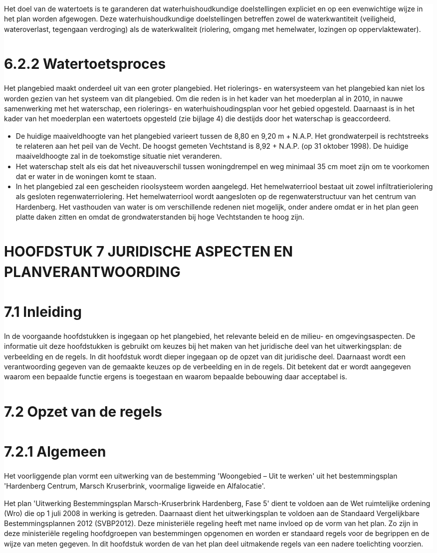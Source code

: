 Het doel van de watertoets is te garanderen dat waterhuishoudkundige doelstellingen expliciet en op een evenwichtige wijze in het plan worden afgewogen. Deze waterhuishoudkundige doelstellingen betreffen zowel de waterkwantiteit (veiligheid, wateroverlast, tegengaan verdroging) als de waterkwaliteit (riolering, omgang met hemelwater, lozingen op oppervlaktewater).

# **6.2.2 Watertoetsproces**

Het plangebied maakt onderdeel uit van een groter plangebied. Het riolerings- en watersysteem van het plangebied kan niet los worden gezien van het systeem van dit plangebied. Om die reden is in het kader van het moederplan al in 2010, in nauwe samenwerking met het waterschap, een riolerings- en waterhuishoudingsplan voor het gebied opgesteld. Daarnaast is in het kader van het moederplan een watertoets opgesteld (zie bijlage 4) die destijds door het waterschap is geaccordeerd.

- De huidige maaiveldhoogte van het plangebied varieert tussen de 8,80 en 9,20 m + N.A.P. Het grondwaterpeil is rechtstreeks te relateren aan het peil van de Vecht. De hoogst gemeten Vechtstand is 8,92 + N.A.P. (op 31 oktober 1998). De huidige maaiveldhoogte zal in de toekomstige situatie niet veranderen.
- Het waterschap stelt als eis dat het niveauverschil tussen woningdrempel en weg minimaal 35 cm moet zijn om te voorkomen dat er water in de woningen komt te staan.
- In het plangebied zal een gescheiden rioolsysteem worden aangelegd. Het hemelwaterriool bestaat uit zowel infiltratieriolering als gesloten regenwaterriolering. Het hemelwaterriool wordt aangesloten op de regenwaterstructuur van het centrum van Hardenberg. Het vasthouden van water is om verschillende redenen niet mogelijk, onder andere omdat er in het plan geen platte daken zitten en omdat de grondwaterstanden bij hoge Vechtstanden te hoog zijn.

# <span id="page-39-0"></span>**HOOFDSTUK 7 JURIDISCHE ASPECTEN EN PLANVERANTWOORDING**

# <span id="page-39-1"></span>**7.1 Inleiding**

In de voorgaande hoofdstukken is ingegaan op het plangebied, het relevante beleid en de milieu- en omgevingsaspecten. De informatie uit deze hoofdstukken is gebruikt om keuzes bij het maken van het juridische deel van het uitwerkingsplan: de verbeelding en de regels. In dit hoofdstuk wordt dieper ingegaan op de opzet van dit juridische deel. Daarnaast wordt een verantwoording gegeven van de gemaakte keuzes op de verbeelding en in de regels. Dit betekent dat er wordt aangegeven waarom een bepaalde functie ergens is toegestaan en waarom bepaalde bebouwing daar acceptabel is.

# <span id="page-39-2"></span>**7.2 Opzet van de regels**

# **7.2.1 Algemeen**

Het voorliggende plan vormt een uitwerking van de bestemming 'Woongebied – Uit te werken' uit het bestemmingsplan 'Hardenberg Centrum, Marsch Kruserbrink, voormalige ligweide en Alfalocatie'.

Het plan 'Uitwerking Bestemmingsplan Marsch-Kruserbrink Hardenberg, Fase 5' dient te voldoen aan de Wet ruimtelijke ordening (Wro) die op 1 juli 2008 in werking is getreden. Daarnaast dient het uitwerkingsplan te voldoen aan de Standaard Vergelijkbare Bestemmingsplannen 2012 (SVBP2012). Deze ministeriële regeling heeft met name invloed op de vorm van het plan. Zo zijn in deze ministeriële regeling hoofdgroepen van bestemmingen opgenomen en worden er standaard regels voor de begrippen en de wijze van meten gegeven. In dit hoofdstuk worden de van het plan deel uitmakende regels van een nadere toelichting voorzien.
